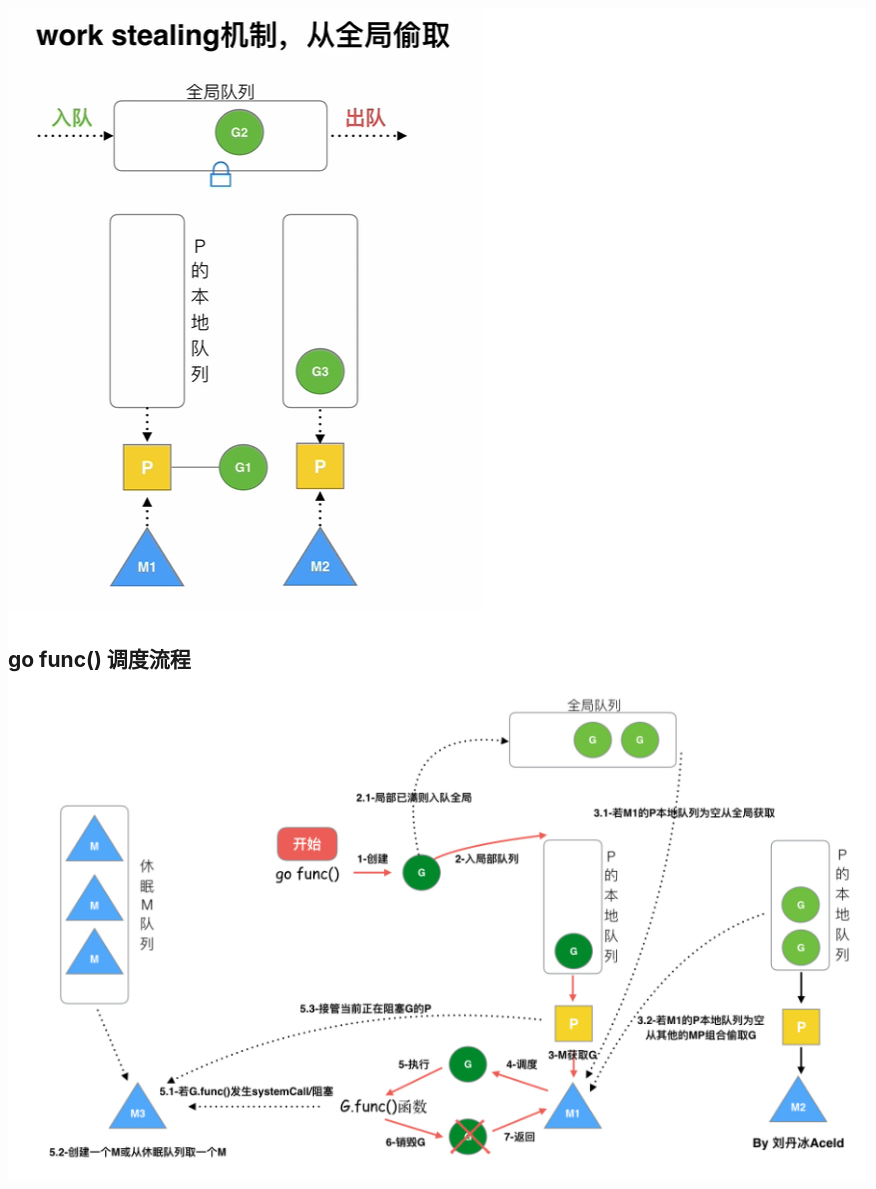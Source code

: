 ![image-20220117135605762](index/image-20220117135605762.png)

## go func() 调度流程

![image-20220117140159622](index/image-20220117140159622.png)
